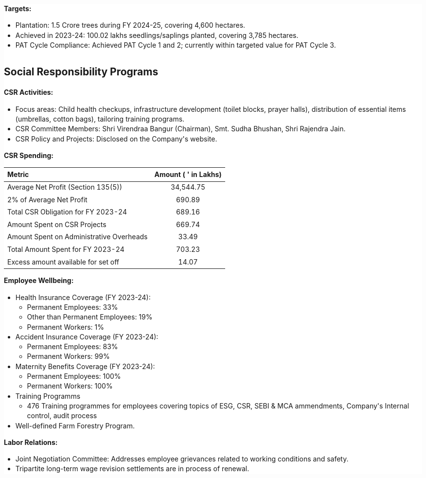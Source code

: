 **Targets:**

*   Plantation: 1.5 Crore trees during FY 2024-25, covering 4,600 hectares.
*   Achieved in 2023-24: 100.02 lakhs seedlings/saplings planted, covering 3,785 hectares.
*    PAT Cycle Compliance: Achieved PAT Cycle 1 and 2; currently within targeted value for PAT Cycle 3.

## Social Responsibility Programs

**CSR Activities:**

*   Focus areas: Child health checkups, infrastructure development (toilet blocks, prayer halls), distribution of essential items (umbrellas, cotton bags), tailoring training programs.
*    CSR Committee Members: Shri Virendraa Bangur (Chairman), Smt. Sudha Bhushan, Shri Rajendra Jain.
*   CSR Policy and Projects: Disclosed on the Company's website.

**CSR Spending:**

| Metric                                             | Amount ( ' in Lakhs) |
| :------------------------------------------------- | :-------------------: |
| Average Net Profit (Section 135(5))                | 34,544.75         |
| 2% of Average Net Profit                           | 690.89            |
| Total CSR Obligation for FY 2023-24                     |     689.16              |
| Amount Spent on CSR Projects                      | 669.74            |
| Amount Spent on Administrative Overheads            | 33.49            |
| Total Amount Spent for FY 2023-24                    | 703.23            |
| Excess amount available for set off                  | 14.07           |

**Employee Wellbeing:**

*   Health Insurance Coverage (FY 2023-24):
    *   Permanent Employees: 33%
    *   Other than Permanent Employees: 19%
    *   Permanent Workers: 1%
*   Accident Insurance Coverage (FY 2023-24):
    *   Permanent Employees: 83%
    *   Permanent Workers: 99%
*   Maternity Benefits Coverage (FY 2023-24):
    *   Permanent Employees: 100%
    *   Permanent Workers: 100%
* Training Programms
    * 476 Training programmes for employees covering topics of ESG, CSR, SEBI & MCA ammendments, Company's Internal control, audit process
*   Well-defined Farm Forestry Program.

**Labor Relations:**

*   Joint Negotiation Committee: Addresses employee grievances related to working conditions and safety.
*    Tripartite long-term wage revision settlements are in process of renewal.
